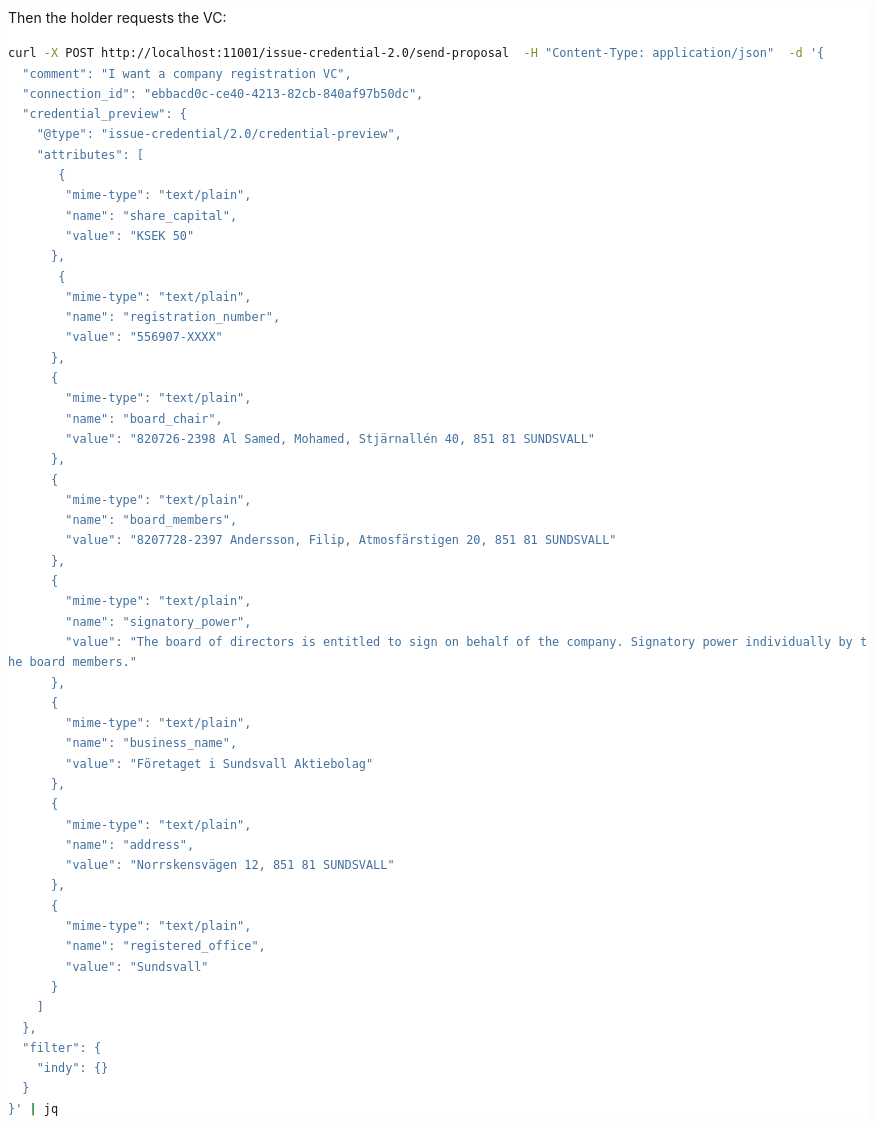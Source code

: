 Then the holder requests the VC:

```bash
curl -X POST http://localhost:11001/issue-credential-2.0/send-proposal  -H "Content-Type: application/json"  -d '{
  "comment": "I want a company registration VC",
  "connection_id": "ebbacd0c-ce40-4213-82cb-840af97b50dc",
  "credential_preview": {
    "@type": "issue-credential/2.0/credential-preview",
    "attributes": [
       {
        "mime-type": "text/plain",
        "name": "share_capital", 
        "value": "KSEK 50"
      },
       {
        "mime-type": "text/plain",
        "name": "registration_number", 
        "value": "556907-XXXX"
      },
      {
        "mime-type": "text/plain",
        "name": "board_chair", 
        "value": "820726-2398 Al Samed, Mohamed, Stjärnallén 40, 851 81 SUNDSVALL"
      },
      {
        "mime-type": "text/plain",
        "name": "board_members", 
        "value": "8207728-2397 Andersson, Filip, Atmosfärstigen 20, 851 81 SUNDSVALL"
      },
      {
        "mime-type": "text/plain",
        "name": "signatory_power", 
        "value": "The board of directors is entitled to sign on behalf of the company. Signatory power individually by the board members."
      },
      {
        "mime-type": "text/plain",
        "name": "business_name", 
        "value": "Företaget i Sundsvall Aktiebolag"
      },
      {
        "mime-type": "text/plain",
        "name": "address", 
        "value": "Norrskensvägen 12, 851 81 SUNDSVALL"
      },
      {
        "mime-type": "text/plain",
        "name": "registered_office", 
        "value": "Sundsvall"
      }
    ]
  },                              
  "filter": {                          
    "indy": {}
  }    
}' | jq
```
